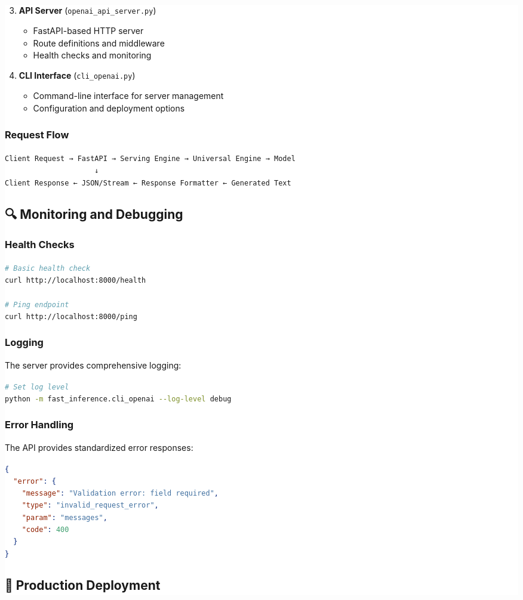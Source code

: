 3. **API Server** (`openai_api_server.py`)
   - FastAPI-based HTTP server
   - Route definitions and middleware
   - Health checks and monitoring

4. **CLI Interface** (`cli_openai.py`)
   - Command-line interface for server management
   - Configuration and deployment options

### Request Flow

```
Client Request → FastAPI → Serving Engine → Universal Engine → Model
                     ↓
Client Response ← JSON/Stream ← Response Formatter ← Generated Text
```

## 🔍 Monitoring and Debugging

### Health Checks

```bash
# Basic health check
curl http://localhost:8000/health

# Ping endpoint
curl http://localhost:8000/ping
```

### Logging

The server provides comprehensive logging:

```bash
# Set log level
python -m fast_inference.cli_openai --log-level debug
```

### Error Handling

The API provides standardized error responses:

```json
{
  "error": {
    "message": "Validation error: field required",
    "type": "invalid_request_error",
    "param": "messages",
    "code": 400
  }
}
```

## 🚀 Production Deployment
